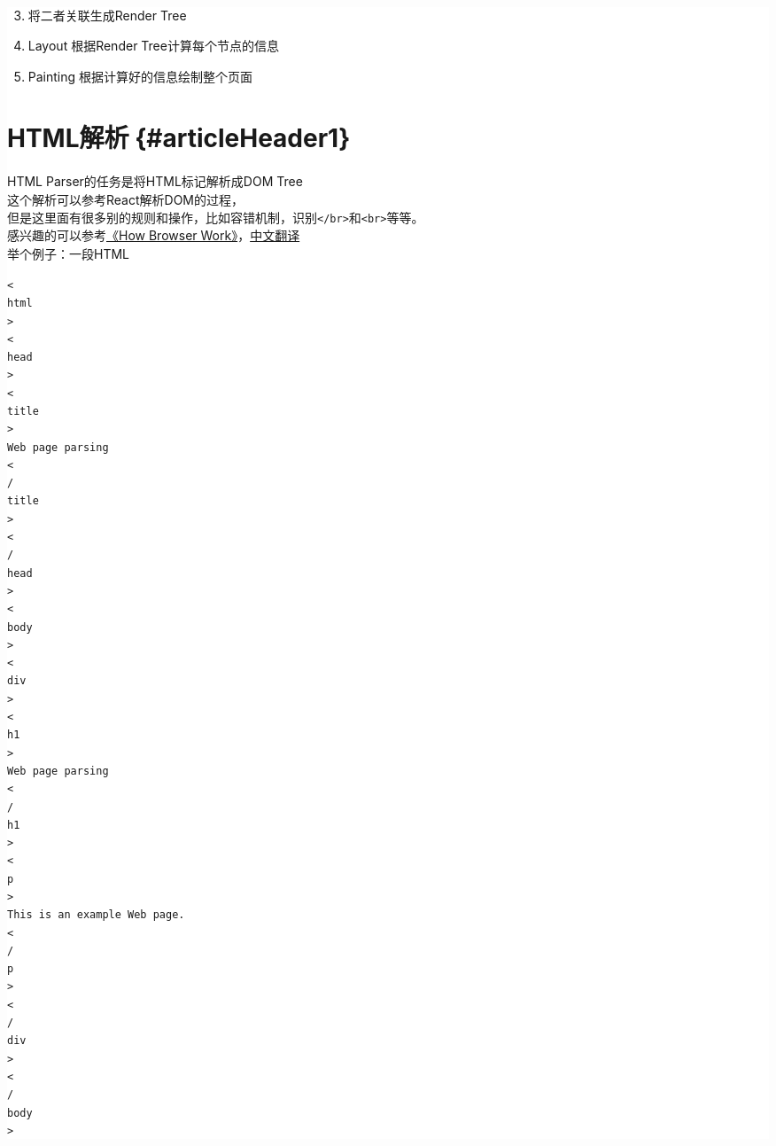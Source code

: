 3. 将二者关联生成Render Tree

4. Layout 根据Render Tree计算每个节点的信息

5. Painting 根据计算好的信息绘制整个页面

# HTML解析 {#articleHeader1}

HTML Parser的任务是将HTML标记解析成DOM Tree  
这个解析可以参考React解析DOM的过程，  
但是这里面有很多别的规则和操作，比如容错机制，识别`</br>`和`<br>`等等。  
感兴趣的可以参考[《How Browser Work》](https://www.html5rocks.com/en/tutorials/internals/howbrowserswork/)，[中文翻译](https://www.html5rocks.com/zh/tutorials/internals/howbrowserswork/)  
举个例子：一段HTML

```
<
html
>
<
head
>
<
title
>
Web page parsing
<
/
title
>
<
/
head
>
<
body
>
<
div
>
<
h1
>
Web page parsing
<
/
h1
>
<
p
>
This is an example Web page.
<
/
p
>
<
/
div
>
<
/
body
>
```